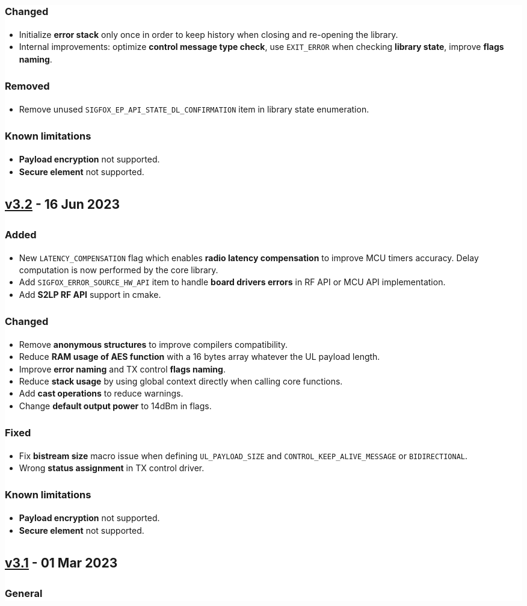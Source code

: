 ### Changed

* Initialize **error stack** only once in order to keep history when closing and re-opening the library.
* Internal improvements: optimize **control message type check**, use `EXIT_ERROR` when checking **library state**, improve **flags naming**.

### Removed

* Remove unused `SIGFOX_EP_API_STATE_DL_CONFIRMATION` item in library state enumeration.

### Known limitations

* **Payload encryption** not supported.
* **Secure element** not supported.

## [v3.2](https://github.com/sigfox-tech-radio/sigfox-ep-lib/releases/tag/v3.2) - 16 Jun 2023

### Added

* New `LATENCY_COMPENSATION` flag which enables **radio latency compensation** to improve MCU timers accuracy. Delay computation is now performed by the core library.
* Add `SIGFOX_ERROR_SOURCE_HW_API` item to handle **board drivers errors** in RF API or MCU API implementation.
* Add **S2LP RF API** support in cmake.

### Changed

* Remove **anonymous structures** to improve compilers compatibility.
* Reduce **RAM usage of AES function** with a 16 bytes array whatever the UL payload length.
* Improve **error naming** and TX control **flags naming**.
* Reduce **stack usage** by using global context directly when calling core functions.
* Add **cast operations** to reduce warnings.
* Change **default output power** to 14dBm in flags.

### Fixed

* Fix **bistream size** macro issue when defining `UL_PAYLOAD_SIZE` and `CONTROL_KEEP_ALIVE_MESSAGE` or `BIDIRECTIONAL`.
* Wrong **status assignment** in TX control driver.

### Known limitations

* **Payload encryption** not supported.
* **Secure element** not supported.

## [v3.1](https://github.com/sigfox-tech-radio/sigfox-ep-lib/releases/tag/v3.1) - 01 Mar 2023

### General
